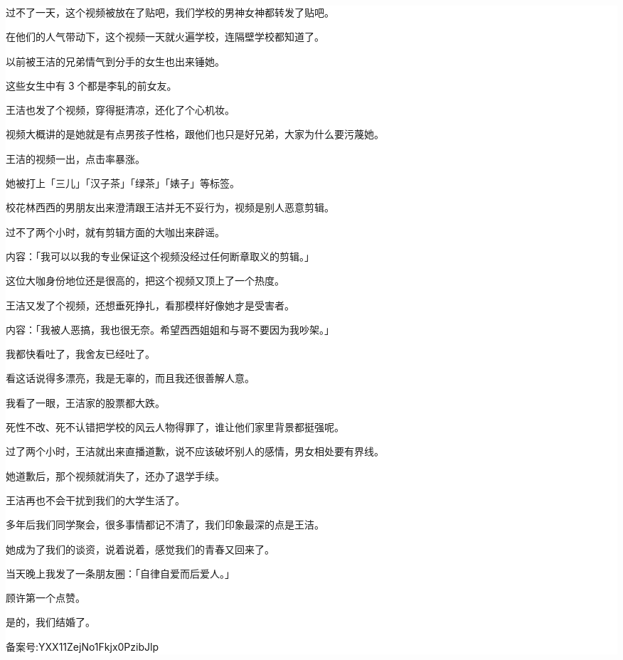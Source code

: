 过不了一天，这个视频被放在了贴吧，我们学校的男神女神都转发了贴吧。

在他们的人气带动下，这个视频一天就火遍学校，连隔壁学校都知道了。

以前被王洁的兄弟情气到分手的女生也出来锤她。

这些女生中有 3 个都是李轧的前女友。

王洁也发了个视频，穿得挺清凉，还化了个心机妆。

视频大概讲的是她就是有点男孩子性格，跟他们也只是好兄弟，大家为什么要污蔑她。

王洁的视频一出，点击率暴涨。

她被打上「三儿」「汉子茶」「绿茶」「婊子」等标签。

校花林西西的男朋友出来澄清跟王洁并无不妥行为，视频是别人恶意剪辑。

过不了两个小时，就有剪辑方面的大咖出来辟谣。

内容：「我可以以我的专业保证这个视频没经过任何断章取义的剪辑。」

这位大咖身份地位还是很高的，把这个视频又顶上了一个热度。

王洁又发了个视频，还想垂死挣扎，看那模样好像她才是受害者。

内容：「我被人恶搞，我也很无奈。希望西西姐姐和与哥不要因为我吵架。」

我都快看吐了，我舍友已经吐了。

看这话说得多漂亮，我是无辜的，而且我还很善解人意。

我看了一眼，王洁家的股票都大跌。

死性不改、死不认错把学校的风云人物得罪了，谁让他们家里背景都挺强呢。

过了两个小时，王洁就出来直播道歉，说不应该破坏别人的感情，男女相处要有界线。

她道歉后，那个视频就消失了，还办了退学手续。

王洁再也不会干扰到我们的大学生活了。

多年后我们同学聚会，很多事情都记不清了，我们印象最深的点是王洁。

她成为了我们的谈资，说着说着，感觉我们的青春又回来了。

当天晚上我发了一条朋友圈：「自律自爱而后爱人。」

顾许第一个点赞。

是的，我们结婚了。

备案号:YXX11ZejNo1Fkjx0PzibJlp